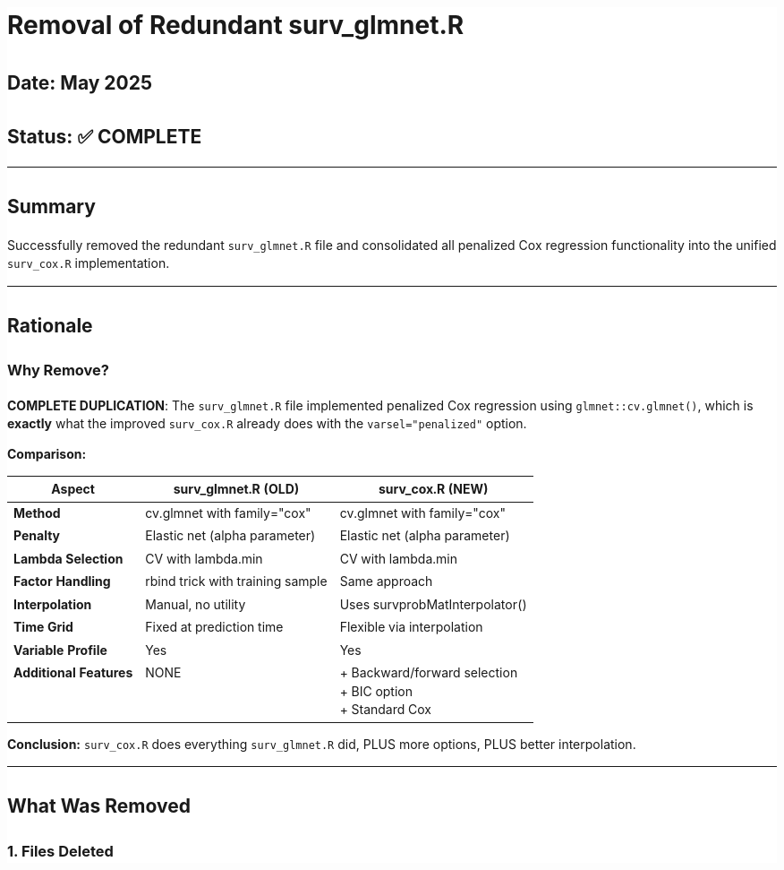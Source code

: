 # Removal of Redundant surv_glmnet.R

## Date: May 2025
## Status: ✅ COMPLETE

---

## Summary

Successfully removed the redundant `surv_glmnet.R` file and consolidated all penalized Cox regression functionality into the unified `surv_cox.R` implementation.

---

## Rationale

### Why Remove?

**COMPLETE DUPLICATION**: The `surv_glmnet.R` file implemented penalized Cox regression using `glmnet::cv.glmnet()`, which is **exactly** what the improved `surv_cox.R` already does with the `varsel="penalized"` option.

**Comparison:**

| Aspect | surv_glmnet.R (OLD) | surv_cox.R (NEW) |
|--------|---------------------|------------------|
| **Method** | cv.glmnet with family="cox" | cv.glmnet with family="cox" |
| **Penalty** | Elastic net (alpha parameter) | Elastic net (alpha parameter) |
| **Lambda Selection** | CV with lambda.min | CV with lambda.min |
| **Factor Handling** | rbind trick with training sample | Same approach |
| **Interpolation** | Manual, no utility | Uses survprobMatInterpolator() |
| **Time Grid** | Fixed at prediction time | Flexible via interpolation |
| **Variable Profile** | Yes | Yes |
| **Additional Features** | NONE | + Backward/forward selection<br>+ BIC option<br>+ Standard Cox |

**Conclusion:** `surv_cox.R` does everything `surv_glmnet.R` did, PLUS more options, PLUS better interpolation.

---

## What Was Removed

### 1. Files Deleted
